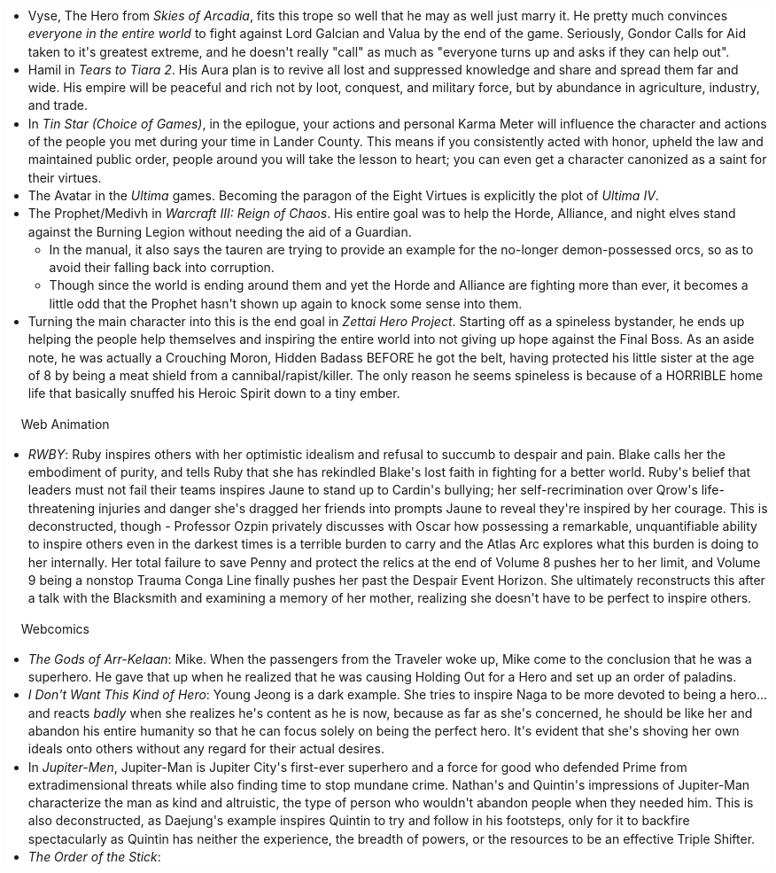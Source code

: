 -   Vyse, The Hero from _Skies of Arcadia_, fits this trope so well that he may as well just marry it. He pretty much convinces _everyone in the entire world_ to fight against Lord Galcian and Valua by the end of the game. Seriously, Gondor Calls for Aid taken to it's greatest extreme, and he doesn't really "call" as much as "everyone turns up and asks if they can help out".
-   Hamil in _Tears to Tiara 2_. His Aura plan is to revive all lost and suppressed knowledge and share and spread them far and wide. His empire will be peaceful and rich not by loot, conquest, and military force, but by abundance in agriculture, industry, and trade.
-   In _Tin Star (Choice of Games)_, in the epilogue, your actions and personal Karma Meter will influence the character and actions of the people you met during your time in Lander County. This means if you consistently acted with honor, upheld the law and maintained public order, people around you will take the lesson to heart; you can even get a character canonized as a saint for their virtues.
-   The Avatar in the _Ultima_ games. Becoming the paragon of the Eight Virtues is explicitly the plot of _Ultima IV_.
-   The Prophet/Medivh in _Warcraft III: Reign of Chaos_. His entire goal was to help the Horde, Alliance, and night elves stand against the Burning Legion without needing the aid of a Guardian.
    -   In the manual, it also says the tauren are trying to provide an example for the no-longer demon-possessed orcs, so as to avoid their falling back into corruption.
    -   Though since the world is ending around them and yet the Horde and Alliance are fighting more than ever, it becomes a little odd that the Prophet hasn't shown up again to knock some sense into them.
-   Turning the main character into this is the end goal in _Zettai Hero Project_. Starting off as a spineless bystander, he ends up helping the people help themselves and inspiring the entire world into not giving up hope against the Final Boss. As an aside note, he was actually a Crouching Moron, Hidden Badass BEFORE he got the belt, having protected his little sister at the age of 8 by being a meat shield from a cannibal/rapist/killer. The only reason he seems spineless is because of a HORRIBLE home life that basically snuffed his Heroic Spirit down to a tiny ember.

    Web Animation 

-   _RWBY_: Ruby inspires others with her optimistic idealism and refusal to succumb to despair and pain. Blake calls her the embodiment of purity, and tells Ruby that she has rekindled Blake's lost faith in fighting for a better world. Ruby's belief that leaders must not fail their teams inspires Jaune to stand up to Cardin's bullying; her self-recrimination over Qrow's life-threatening injuries and danger she's dragged her friends into prompts Jaune to reveal they're inspired by her courage. This is deconstructed, though - Professor Ozpin privately discusses with Oscar how possessing a remarkable, unquantifiable ability to inspire others even in the darkest times is a terrible burden to carry and the Atlas Arc explores what this burden is doing to her internally. Her total failure to save Penny and protect the relics at the end of Volume 8 pushes her to her limit, and Volume 9 being a nonstop Trauma Conga Line finally pushes her past the Despair Event Horizon. She ultimately reconstructs this after a talk with the Blacksmith and examining a memory of her mother, realizing she doesn't have to be perfect to inspire others.

    Webcomics 

-   _The Gods of Arr-Kelaan_: Mike. When the passengers from the Traveler woke up, Mike come to the conclusion that he was a superhero. He gave that up when he realized that he was causing Holding Out for a Hero and set up an order of paladins.
-   _I Don't Want This Kind of Hero_: Young Jeong is a dark example. She tries to inspire Naga to be more devoted to being a hero... and reacts _badly_ when she realizes he's content as he is now, because as far as she's concerned, he should be like her and abandon his entire humanity so that he can focus solely on being the perfect hero. It's evident that she's shoving her own ideals onto others without any regard for their actual desires.
-   In _Jupiter-Men_, Jupiter-Man is Jupiter City's first-ever superhero and a force for good who defended Prime from extradimensional threats while also finding time to stop mundane crime. Nathan's and Quintin's impressions of Jupiter-Man characterize the man as kind and altruistic, the type of person who wouldn't abandon people when they needed him. This is also deconstructed, as Daejung's example inspires Quintin to try and follow in his footsteps, only for it to backfire spectacularly as Quintin has neither the experience, the breadth of powers, or the resources to be an effective Triple Shifter.
-   _The Order of the Stick_: